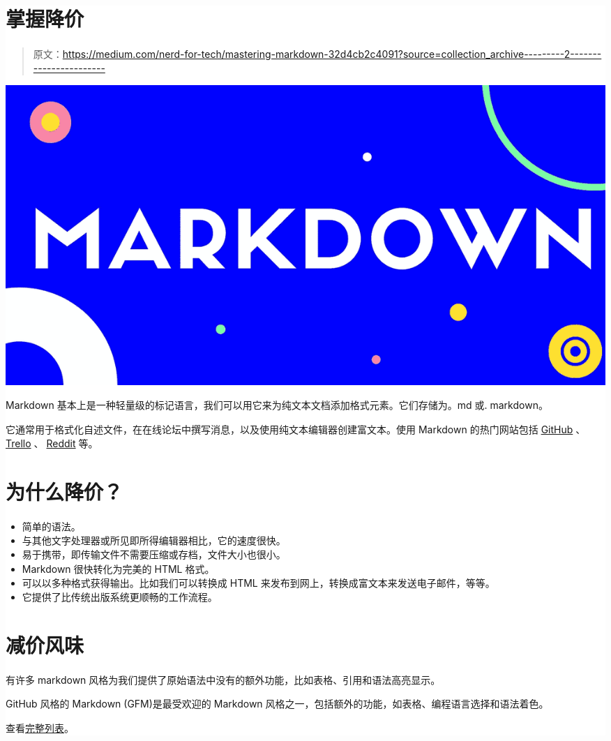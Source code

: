 # 掌握降价

> 原文：<https://medium.com/nerd-for-tech/mastering-markdown-32d4cb2c4091?source=collection_archive---------2----------------------->

![](img/47746e7ef27c666f0e73534f58843bea.png)

Markdown 基本上是一种轻量级的标记语言，我们可以用它来为纯文本文档添加格式元素。它们存储为。md 或. markdown。

它通常用于格式化自述文件，在在线论坛中撰写消息，以及使用纯文本编辑器创建富文本。使用 Markdown 的热门网站包括 [GitHub](https://github.com/) 、 [Trello](https://trello.com/en) 、 [Reddit](https://www.reddit.com/) 等。

# 为什么降价？

*   简单的语法。
*   与其他文字处理器或所见即所得编辑器相比，它的速度很快。
*   易于携带，即传输文件不需要压缩或存档，文件大小也很小。
*   Markdown 很快转化为完美的 HTML 格式。
*   可以以多种格式获得输出。比如我们可以转换成 HTML 来发布到网上，转换成富文本来发送电子邮件，等等。
*   它提供了比传统出版系统更顺畅的工作流程。

# 减价风味

有许多 markdown 风格为我们提供了原始语法中没有的额外功能，比如表格、引用和语法高亮显示。

GitHub 风格的 Markdown (GFM)是最受欢迎的 Markdown 风格之一，包括额外的功能，如表格、编程语言选择和语法着色。

查看[完整列表](https://github.com/commonmark/commonmark-spec/wiki/markdown-flavors)。
